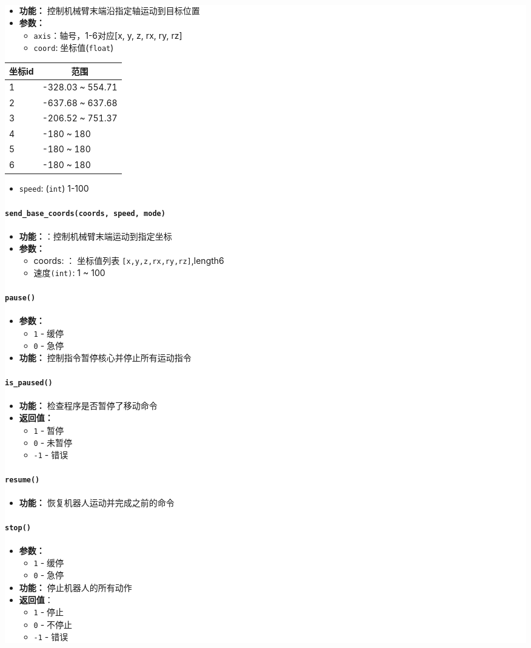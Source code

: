 - **功能：** 控制机械臂末端沿指定轴运动到目标位置
- **参数：**
   - `axis`：轴号，1-6对应[x, y, z, rx, ry, rz]
   - `coord`: 坐标值(`float`)

| 坐标id | 范围 |
| ---- | ---- |
| 1 | -328.03 ~ 554.71 |
| 2 | -637.68 ~ 637.68 |
| 3 | -206.52 ~ 751.37 |
| 4 | -180 ~ 180 |
| 5 | -180 ~ 180 |
| 6 | -180 ~ 180 |

  - `speed`: (`int`) 1-100

#### `send_base_coords(coords, speed, mode)`

- **功能：**：控制机械臂末端运动到指定坐标
- **参数：**
   - coords: ： 坐标值列表 `[x,y,z,rx,ry,rz]`,length6
   - 速度`(int)`: 1 ~ 100

#### `pause()`
- **参数：**
   - `1` - 缓停
   - `0` - 急停
- **功能：** 控制指令暂停核心并停止所有运动指令

#### `is_paused()`

- **功能：** 检查程序是否暂停了移动命令
- **返回值：**
   - `1` - 暂停
   - `0` - 未暂停
   - `-1` - 错误

#### `resume()`

- **功能：** 恢复机器人运动并完成之前的命令

#### `stop()`
- **参数：**
   - `1` - 缓停
   - `0` - 急停
- **功能：** 停止机器人的所有动作
- **返回值**：
   - `1` - 停止
   - `0` - 不停止
   - `-1` - 错误
